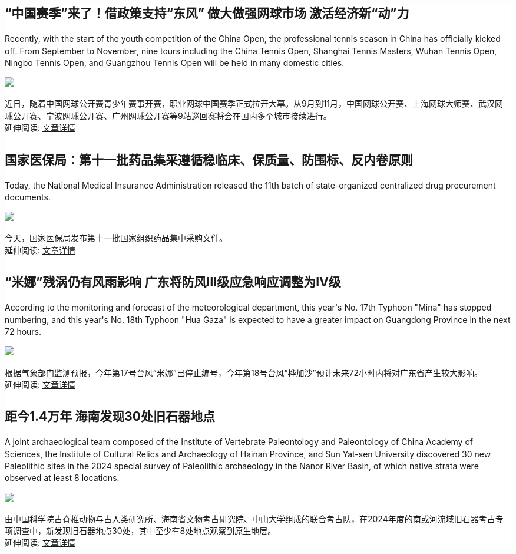 ## “中国赛季”来了！借政策支持“东风” 做大做强网球市场 激活经济新“动”力   
Recently, with the start of the youth competition of the China Open, the professional tennis season in China has officially kicked off. From September to November, nine tours including the China Tennis Open, Shanghai Tennis Masters, Wuhan Tennis Open, Ningbo Tennis Open, and Guangzhou Tennis Open will be held in many domestic cities.   

<img src="https://p4.img.cctvpic.com/photoworkspace/2025/09/20/2025092015581141169.png" />   

近日，随着中国网球公开赛青少年赛事开赛，职业网球中国赛季正式拉开大幕。从9月到11月，中国网球公开赛、上海网球大师赛、武汉网球公开赛、宁波网球公开赛、广州网球公开赛等9站巡回赛将会在国内多个城市接续进行。   
延伸阅读: [文章详情](https://news.cctv.com/2025/09/20/ARTIWpTrmf9kDXKkn1FHKU0e250920.shtml)   

<qrcode title="“中国赛季”来了！借政策支持“东风” 做大做强网球市场 激活经济新“动”力" image="https://p4.img.cctvpic.com/photoworkspace/2025/09/20/2025092015581141169.png" />   

## 国家医保局：第十一批药品集采遵循稳临床、保质量、防围标、反内卷原则   
Today, the National Medical Insurance Administration released the 11th batch of state-organized centralized drug procurement documents.   

<img src="https://p4.img.cctvpic.com/photoworkspace/2025/09/20/2025092015513911071.jpg" />   

今天，国家医保局发布第十一批国家组织药品集中采购文件。   
延伸阅读: [文章详情](https://news.cctv.com/2025/09/20/ARTIfb6fg9CFHdvFoC3zFzsj250920.shtml)   

<qrcode title="国家医保局：第十一批药品集采遵循稳临床、保质量、防围标、反内卷原则" image="https://p4.img.cctvpic.com/photoworkspace/2025/09/20/2025092015513911071.jpg" />   

## “米娜”残涡仍有风雨影响 广东将防风Ⅲ级应急响应调整为Ⅳ级   
According to the monitoring and forecast of the meteorological department, this year's No. 17th Typhoon "Mina" has stopped numbering, and this year's No. 18th Typhoon "Hua Gaza" is expected to have a greater impact on Guangdong Province in the next 72 hours.   

<img src="https://p5.img.cctvpic.com/photoworkspace/2025/09/20/2025092015543940278.png" />   

根据气象部门监测预报，今年第17号台风“米娜”已停止编号，今年第18号台风“桦加沙”预计未来72小时内将对广东省产生较大影响。   
延伸阅读: [文章详情](https://news.cctv.com/2025/09/20/ARTIXRzdBAFnii7SYH5F2viB250920.shtml)   

<qrcode title="“米娜”残涡仍有风雨影响 广东将防风Ⅲ级应急响应调整为Ⅳ级" image="https://p5.img.cctvpic.com/photoworkspace/2025/09/20/2025092015543940278.png" />   

## 距今1.4万年 海南发现30处旧石器地点   
A joint archaeological team composed of the Institute of Vertebrate Paleontology and Paleontology of China Academy of Sciences, the Institute of Cultural Relics and Archaeology of Hainan Province, and Sun Yat-sen University discovered 30 new Paleolithic sites in the 2024 special survey of Paleolithic archaeology in the Nanor River Basin, of which native strata were observed at least 8 locations.   

<img src="https://p3.img.cctvpic.com/photoworkspace/2025/09/20/2025092015383480812.jpg" />   

由中国科学院古脊椎动物与古人类研究所、海南省文物考古研究院、中山大学组成的联合考古队，在2024年度的南或河流域旧石器考古专项调查中，新发现旧石器地点30处，其中至少有8处地点观察到原生地层。   
延伸阅读: [文章详情](https://news.cctv.com/2025/09/20/ARTImuCPOLweV73MBbBZ66IC250920.shtml)   

